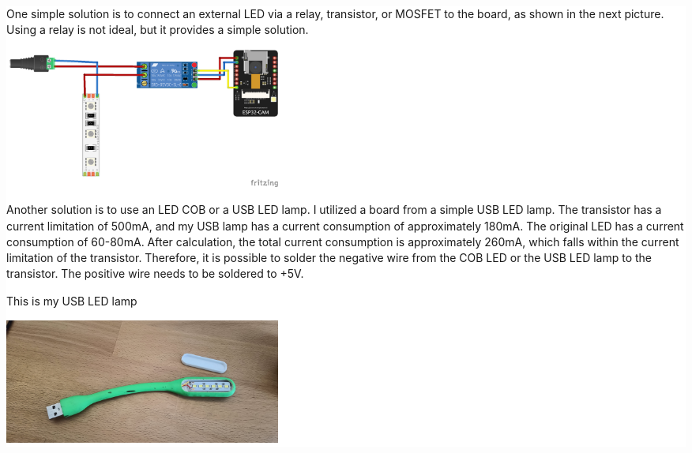 One simple solution is to connect an external LED via a relay, transistor, or MOSFET to the board, as shown in the next picture. Using a relay is not ideal, but it provides a simple solution.

<img src="relay_flash_bb.png" width=40% height=40%>

Another solution is to use an LED COB or a USB LED lamp. I utilized a board from a simple USB LED lamp. The transistor has a current limitation of 500mA, and my USB lamp has a current consumption of approximately 180mA. The original LED has a current consumption of 60-80mA. After calculation, the total current consumption is approximately 260mA, which falls within the current limitation of the transistor. Therefore, it is possible to solder the negative wire from the COB LED or the USB LED lamp to the transistor. The positive wire needs to be soldered to +5V.

This is my USB LED lamp

<img src="usb_lamp.jpg" width=40% height=40%>
